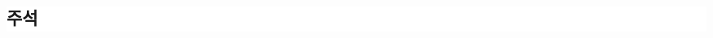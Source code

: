 ## 주석

[^toby-1-281]: 토비의 스프링 3.1 vol 1. 4.1.1장. 281쪽.
[^toby-1-285]: 토비의 스프링 3.1 vol 1. 4.1.3장. 285쪽.
[^toby-1-288]: 토비의 스프링 3.1 vol 1. 4.1.3장. 288쪽.
[^yuki-261]: 자바로 배우는 리팩토링 입문. 10장. 261쪽을 참고해 그렸음.
[^jls11-11-1-1]: [Java Language Specification 11 - 11.1.1][jls11-11-1-1]

[jls11-11-1-1]: https://docs.oracle.com/javase/specs/jls/se11/html/jls-11.html#jls-11.1.1
[java-lang-error]: https://docs.oracle.com/en/java/javase/11/docs/api/java.base/java/lang/Error.html
